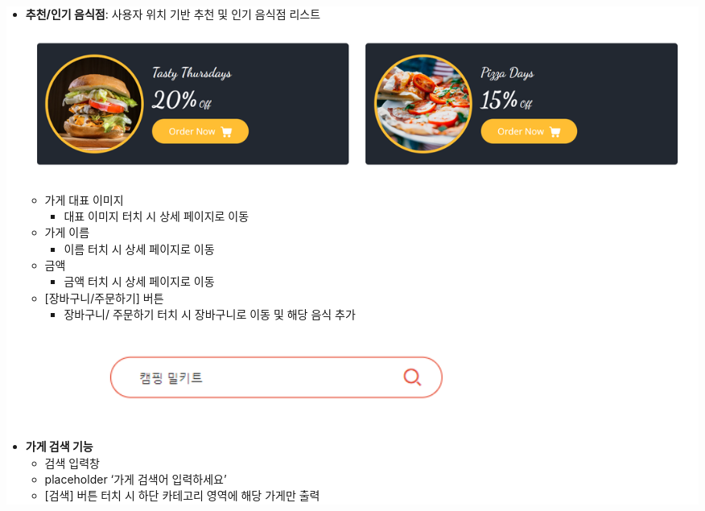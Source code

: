 
- **추천/인기 음식점**: 사용자 위치 기반 추천 및 인기 음식점 리스트
    
    ![image.png](./기능명세/가게이미지.png)
    
    - 가게 대표 이미지
        - 대표 이미지 터치 시 상세 페이지로 이동
    - 가게 이름
        - 이름 터치 시 상세 페이지로 이동
    - 금액
        - 금액 터치 시 상세 페이지로 이동
    - [장바구니/주문하기] 버튼
        - 장바구니/ 주문하기 터치 시 장바구니로 이동 및 해당 음식 추가

![image.png](./기능명세/검색바.png)

- **가게 검색 기능**
    - 검색 입력창
    - placeholder ‘가게 검색어 입력하세요’
    - [검색] 버튼 터치 시 하단 카테고리 영역에 해당 가게만 출력
